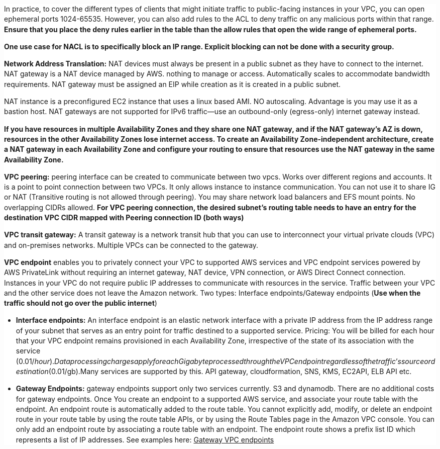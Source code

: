 In practice, to cover the different types of clients that might initiate traffic to public-facing instances in your VPC, you can open ephemeral ports 1024-65535. However, you can also add rules to the ACL to deny traffic on any malicious ports within that range. **Ensure that you place the deny rules earlier in the table than the allow rules that open the wide range of ephemeral ports.**

**One use case for NACL is to specifically block an IP range. Explicit blocking can not be done with a security group.**

**Network Address Translation:**
NAT devices must always be present in a public subnet as they have to connect to the internet. NAT gateway is a NAT device managed by AWS. nothing to manage or access. Automatically scales to accommodate bandwidth requirements. NAT gateway must be assigned an EIP while creation as it is created in a public subnet.

NAT instance is a preconfigured EC2 instance that uses a linux based AMI. NO autoscaling. Advantage is you may use it as a bastion host. 
NAT gateways are not supported for IPv6 traffic—use an outbound-only (egress-only) internet gateway instead.

**If you have resources in multiple Availability Zones and they share one NAT gateway, and if the NAT gateway’s AZ is down, resources in the other Availability Zones lose internet access. To create an Availability Zone-independent architecture, create a NAT gateway in each Availability Zone and configure your routing to ensure that resources use the NAT gateway in the same Availability Zone.**

**VPC peering:** peering interface can be created to communicate between two vpcs. Works over different regions and accounts. It is a point to point connection between two VPCs. It only allows instance to instance communication. You can not use it to share IG or NAT (Transitive routing is not allowed through peering). You may share network load balancers and EFS mount points. No overlapping CIDRs allowed. **For VPC peering connection, the desired subnet’s routing table needs to have an entry for the destination VPC CIDR mapped with Peering connection ID (both ways)**

**VPC transit gateway:** A transit gateway is a network transit hub that you can use to interconnect your virtual private clouds (VPC) and on-premises networks. Multiple VPCs can be connected to the gateway.

**VPC endpoint** enables you to privately connect your VPC to supported AWS services and VPC endpoint services powered by AWS PrivateLink without requiring an internet gateway, NAT device, VPN connection, or AWS Direct Connect connection. Instances in your VPC do not require public IP addresses to communicate with resources in the service. Traffic between your VPC and the other service does not leave the Amazon network. Two types: Interface endpoints/Gateway endpoints (**Use when the traffic should not go over the public internet**)

* **Interface endpoints:** An interface endpoint is an elastic network interface with a private IP address from the IP address range of your subnet that serves as an entry point for traffic destined to a supported service.
Pricing: You will be billed for each hour that your VPC endpoint remains provisioned in each Availability Zone, irrespective of the state of its association with the service (0.01$/hour). Data processing charges apply for each Gigabyte processed through the VPC endpoint regardless of the traffic’s source or destination (0.01$/gb).Many services are supported by this. API gateway, cloudformation, SNS, KMS, EC2API, ELB API etc.

* **Gateway Endpoints:** gateway endpoints support only two services currently. S3 and dynamodb. There are no additional costs for gateway endpoints.
Once You create an endpoint to a supported AWS service, and associate your route table with the endpoint. An endpoint route is automatically added to the route table.
You cannot explicitly add, modify, or delete an endpoint route in your route table by using the route table APIs, or by using the Route Tables page in the Amazon VPC console. You can only add an endpoint route by associating a route table with an endpoint.
The endpoint route shows a prefix list ID which represents a list of IP addresses.  See examples here: [Gateway VPC endpoints](https://docs.aws.amazon.com/vpc/latest/userguide/vpce-gateway.html)
